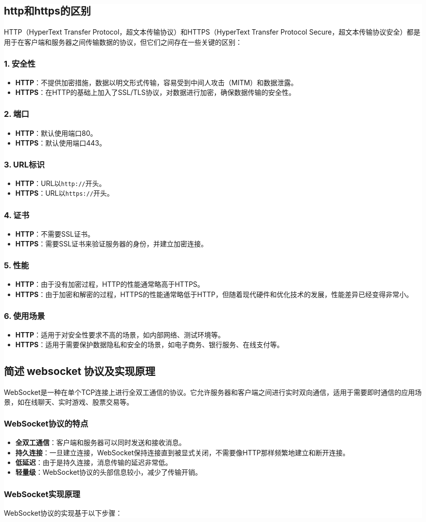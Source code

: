 

## http和https的区别

HTTP（HyperText Transfer Protocol，超文本传输协议）和HTTPS（HyperText Transfer Protocol Secure，超文本传输协议安全）都是用于在客户端和服务器之间传输数据的协议，但它们之间存在一些关键的区别：

### 1. 安全性

- **HTTP**：不提供加密措施，数据以明文形式传输，容易受到中间人攻击（MITM）和数据泄露。
- **HTTPS**：在HTTP的基础上加入了SSL/TLS协议，对数据进行加密，确保数据传输的安全性。

### 2. 端口

- **HTTP**：默认使用端口80。
- **HTTPS**：默认使用端口443。

### 3. URL标识

- **HTTP**：URL以`http://`开头。
- **HTTPS**：URL以`https://`开头。

### 4. 证书

- **HTTP**：不需要SSL证书。
- **HTTPS**：需要SSL证书来验证服务器的身份，并建立加密连接。

### 5. 性能

- **HTTP**：由于没有加密过程，HTTP的性能通常略高于HTTPS。
- **HTTPS**：由于加密和解密的过程，HTTPS的性能通常略低于HTTP，但随着现代硬件和优化技术的发展，性能差异已经变得非常小。

### 6. 使用场景

- **HTTP**：适用于对安全性要求不高的场景，如内部网络、测试环境等。
- **HTTPS**：适用于需要保护数据隐私和安全的场景，如电子商务、银行服务、在线支付等。



## 简述 websocket 协议及实现原理

WebSocket是一种在单个TCP连接上进行全双工通信的协议。它允许服务器和客户端之间进行实时双向通信，适用于需要即时通信的应用场景，如在线聊天、实时游戏、股票交易等。

### WebSocket协议的特点

- **全双工通信**：客户端和服务器可以同时发送和接收消息。
- **持久连接**：一旦建立连接，WebSocket保持连接直到被显式关闭，不需要像HTTP那样频繁地建立和断开连接。
- **低延迟**：由于是持久连接，消息传输的延迟非常低。
- **轻量级**：WebSocket协议的头部信息较小，减少了传输开销。

### WebSocket实现原理

WebSocket协议的实现基于以下步骤：
